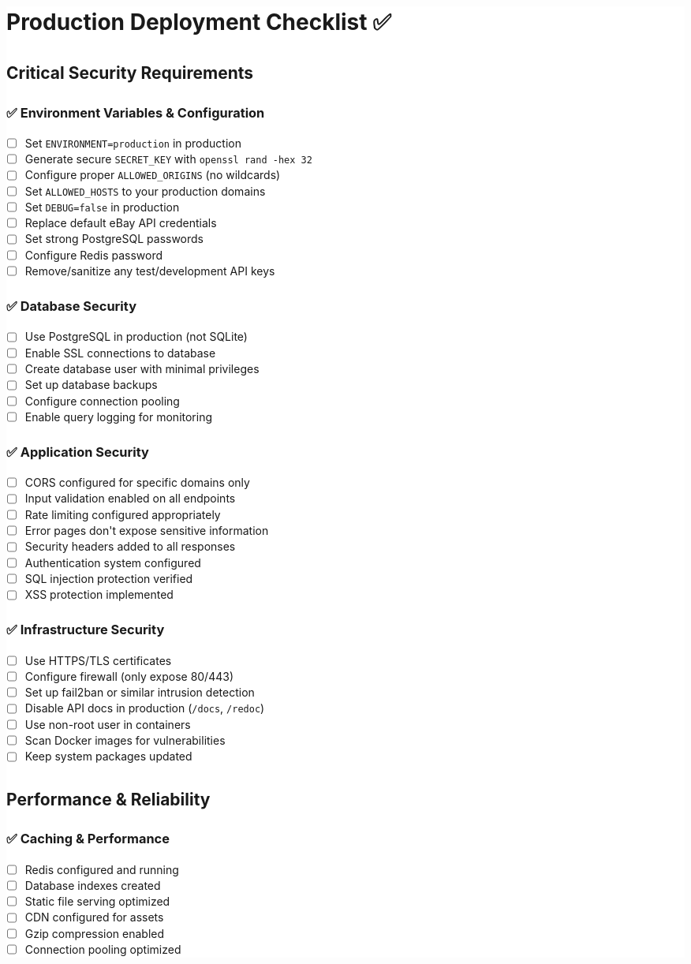 # Production Deployment Checklist ✅

## Critical Security Requirements

### ✅ Environment Variables & Configuration
- [ ] Set `ENVIRONMENT=production` in production
- [ ] Generate secure `SECRET_KEY` with `openssl rand -hex 32`
- [ ] Configure proper `ALLOWED_ORIGINS` (no wildcards)
- [ ] Set `ALLOWED_HOSTS` to your production domains
- [ ] Set `DEBUG=false` in production
- [ ] Replace default eBay API credentials
- [ ] Set strong PostgreSQL passwords
- [ ] Configure Redis password
- [ ] Remove/sanitize any test/development API keys

### ✅ Database Security
- [ ] Use PostgreSQL in production (not SQLite)
- [ ] Enable SSL connections to database
- [ ] Create database user with minimal privileges
- [ ] Set up database backups
- [ ] Configure connection pooling
- [ ] Enable query logging for monitoring

### ✅ Application Security
- [ ] CORS configured for specific domains only
- [ ] Input validation enabled on all endpoints
- [ ] Rate limiting configured appropriately
- [ ] Error pages don't expose sensitive information
- [ ] Security headers added to all responses
- [ ] Authentication system configured
- [ ] SQL injection protection verified
- [ ] XSS protection implemented

### ✅ Infrastructure Security
- [ ] Use HTTPS/TLS certificates
- [ ] Configure firewall (only expose 80/443)
- [ ] Set up fail2ban or similar intrusion detection
- [ ] Disable API docs in production (`/docs`, `/redoc`)
- [ ] Use non-root user in containers
- [ ] Scan Docker images for vulnerabilities
- [ ] Keep system packages updated

## Performance & Reliability

### ✅ Caching & Performance
- [ ] Redis configured and running
- [ ] Database indexes created
- [ ] Static file serving optimized
- [ ] CDN configured for assets
- [ ] Gzip compression enabled
- [ ] Connection pooling optimized
